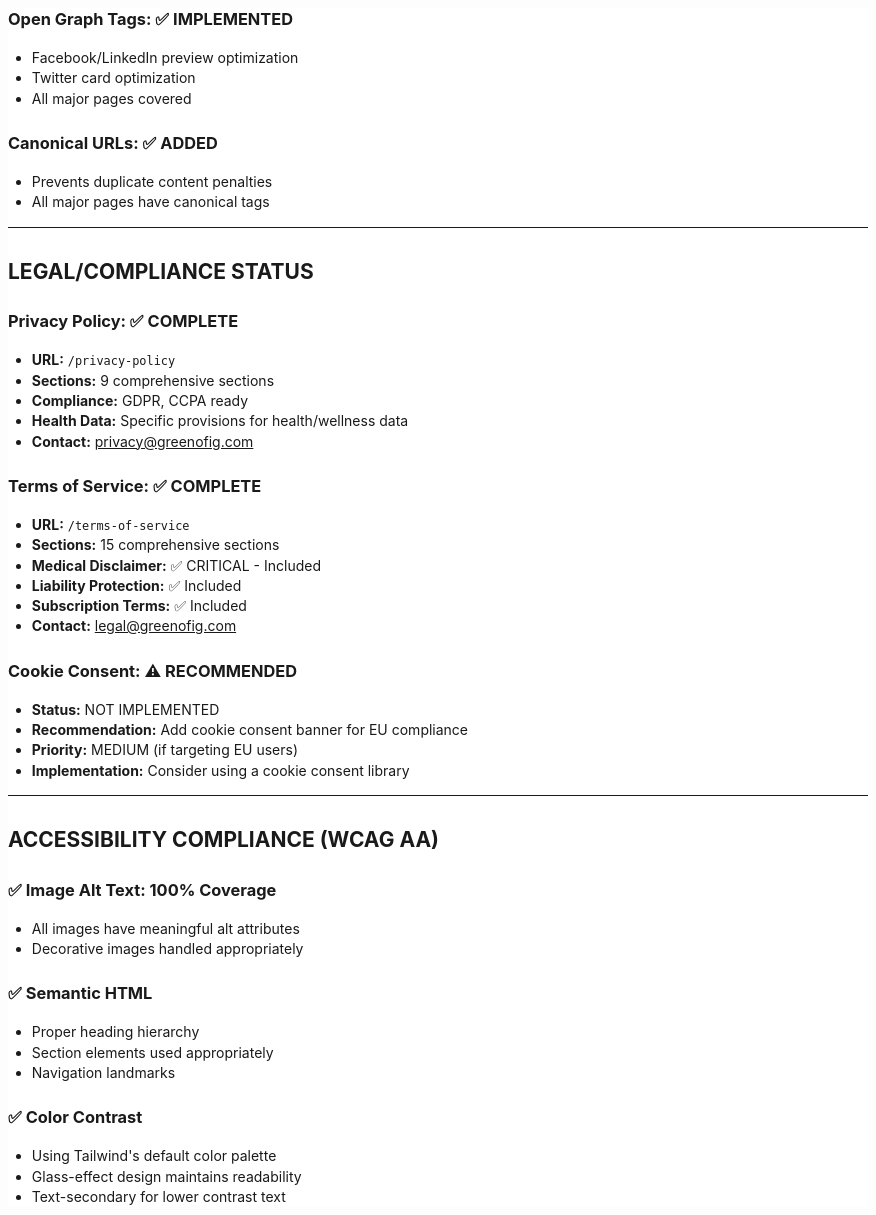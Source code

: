 ### Open Graph Tags: ✅ IMPLEMENTED
- Facebook/LinkedIn preview optimization
- Twitter card optimization
- All major pages covered

### Canonical URLs: ✅ ADDED
- Prevents duplicate content penalties
- All major pages have canonical tags

---

## LEGAL/COMPLIANCE STATUS

### Privacy Policy: ✅ COMPLETE
- **URL:** `/privacy-policy`
- **Sections:** 9 comprehensive sections
- **Compliance:** GDPR, CCPA ready
- **Health Data:** Specific provisions for health/wellness data
- **Contact:** privacy@greenofig.com

### Terms of Service: ✅ COMPLETE
- **URL:** `/terms-of-service`
- **Sections:** 15 comprehensive sections
- **Medical Disclaimer:** ✅ CRITICAL - Included
- **Liability Protection:** ✅ Included
- **Subscription Terms:** ✅ Included
- **Contact:** legal@greenofig.com

### Cookie Consent: ⚠️ RECOMMENDED
- **Status:** NOT IMPLEMENTED
- **Recommendation:** Add cookie consent banner for EU compliance
- **Priority:** MEDIUM (if targeting EU users)
- **Implementation:** Consider using a cookie consent library

---

## ACCESSIBILITY COMPLIANCE (WCAG AA)

### ✅ Image Alt Text: 100% Coverage
- All images have meaningful alt attributes
- Decorative images handled appropriately

### ✅ Semantic HTML
- Proper heading hierarchy
- Section elements used appropriately
- Navigation landmarks

### ✅ Color Contrast
- Using Tailwind's default color palette
- Glass-effect design maintains readability
- Text-secondary for lower contrast text
